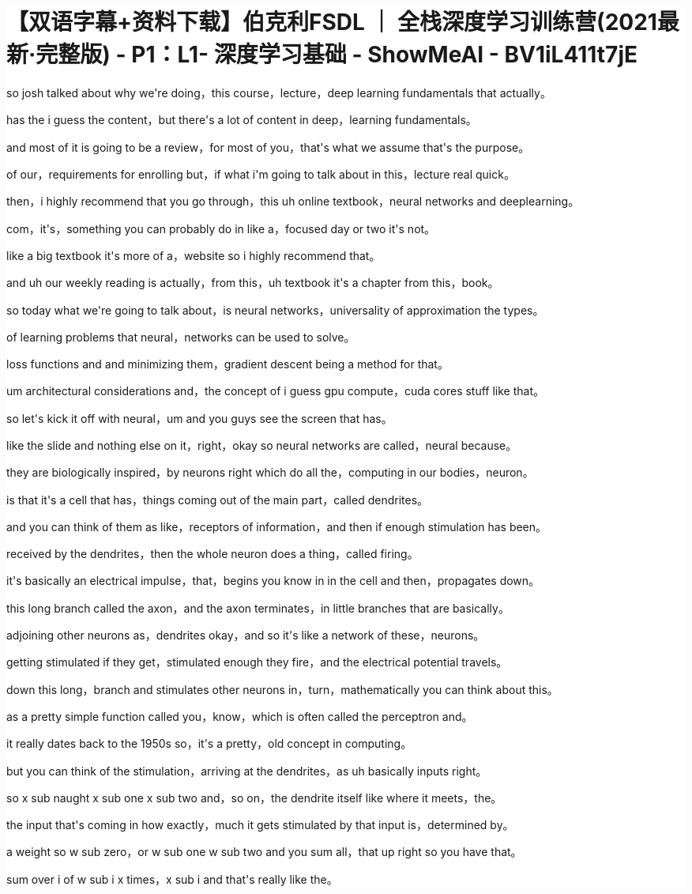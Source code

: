 # 【双语字幕+资料下载】伯克利FSDL ｜ 全栈深度学习训练营(2021最新·完整版) - P1：L1- 深度学习基础 - ShowMeAI - BV1iL411t7jE

so josh talked about why we're doing，this course，lecture，deep learning fundamentals that actually。

has the i guess the content，but there's a lot of content in deep，learning fundamentals。

and most of it is going to be a review，for most of you，that's what we assume that's the purpose。

of our，requirements for enrolling but，if what i'm going to talk about in this，lecture real quick。

then，i highly recommend that you go through，this uh online textbook，neural networks and deeplearning。

com，it's，something you can probably do in like a，focused day or two it's not。

like a big textbook it's more of a，website so i highly recommend that。

and uh our weekly reading is actually，from this，uh textbook it's a chapter from this，book。

so today what we're going to talk about，is neural networks，universality of approximation the types。

of learning problems that neural，networks can be used to solve。

loss functions and and minimizing them，gradient descent being a method for that。

um architectural considerations and，the concept of i guess gpu compute，cuda cores stuff like that。

so let's kick it off with neural，um and you guys see the screen that has。

like the slide and nothing else on it，right，okay so neural networks are called，neural because。

they are biologically inspired，by neurons right which do all the，computing in our bodies，neuron。

is that it's a cell that has，things coming out of the main part，called dendrites。

and you can think of them as like，receptors of information，and then if enough stimulation has been。

received by the dendrites，then the whole neuron does a thing，called firing。

it's basically an electrical impulse，that，begins you know in in the cell and then，propagates down。

this long branch called the axon，and the axon terminates，in little branches that are basically。

adjoining other neurons as，dendrites okay，and so it's like a network of these，neurons。

getting stimulated if they get，stimulated enough they fire，and the electrical potential travels。

down this long，branch and stimulates other neurons in，turn，mathematically you can think about this。

as a pretty simple function called you，know，which is often called the perceptron and。

it really dates back to the 1950s so，it's a pretty，old concept in computing。

but you can think of the stimulation，arriving at the dendrites，as uh basically inputs right。

so x sub naught x sub one x sub two and，so on，the dendrite itself like where it meets，the。

the input that's coming in how exactly，much it gets stimulated by that input is，determined by。

a weight so w sub zero，or w sub one w sub two and you sum all，that up right so you have that。

sum over i of w sub i x times，x sub i and that's really like the。
